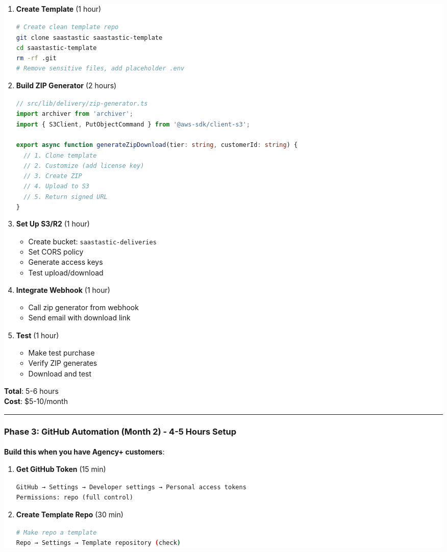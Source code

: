 1. **Create Template** (1 hour)
   ```bash
   # Create clean template repo
   git clone saastastic saastastic-template
   cd saastastic-template
   rm -rf .git
   # Remove sensitive files, add placeholder .env
   ```

2. **Build ZIP Generator** (2 hours)
   ```typescript
   // src/lib/delivery/zip-generator.ts
   import archiver from 'archiver';
   import { S3Client, PutObjectCommand } from '@aws-sdk/client-s3';
   
   export async function generateZipDownload(tier: string, customerId: string) {
     // 1. Clone template
     // 2. Customize (add license key)
     // 3. Create ZIP
     // 4. Upload to S3
     // 5. Return signed URL
   }
   ```

3. **Set Up S3/R2** (1 hour)
   - Create bucket: `saastastic-deliveries`
   - Set CORS policy
   - Generate access keys
   - Test upload/download

4. **Integrate Webhook** (1 hour)
   - Call zip generator from webhook
   - Send email with download link

5. **Test** (1 hour)
   - Make test purchase
   - Verify ZIP generates
   - Download and test

**Total**: 5-6 hours  
**Cost**: $5-10/month

---

### **Phase 3: GitHub Automation (Month 2)** - 4-5 Hours Setup

**Build this when you have Agency+ customers**:

1. **Get GitHub Token** (15 min)
   ```
   GitHub → Settings → Developer settings → Personal access tokens
   Permissions: repo (full control)
   ```

2. **Create Template Repo** (30 min)
   ```bash
   # Make repo a template
   Repo → Settings → Template repository (check)
   ```
